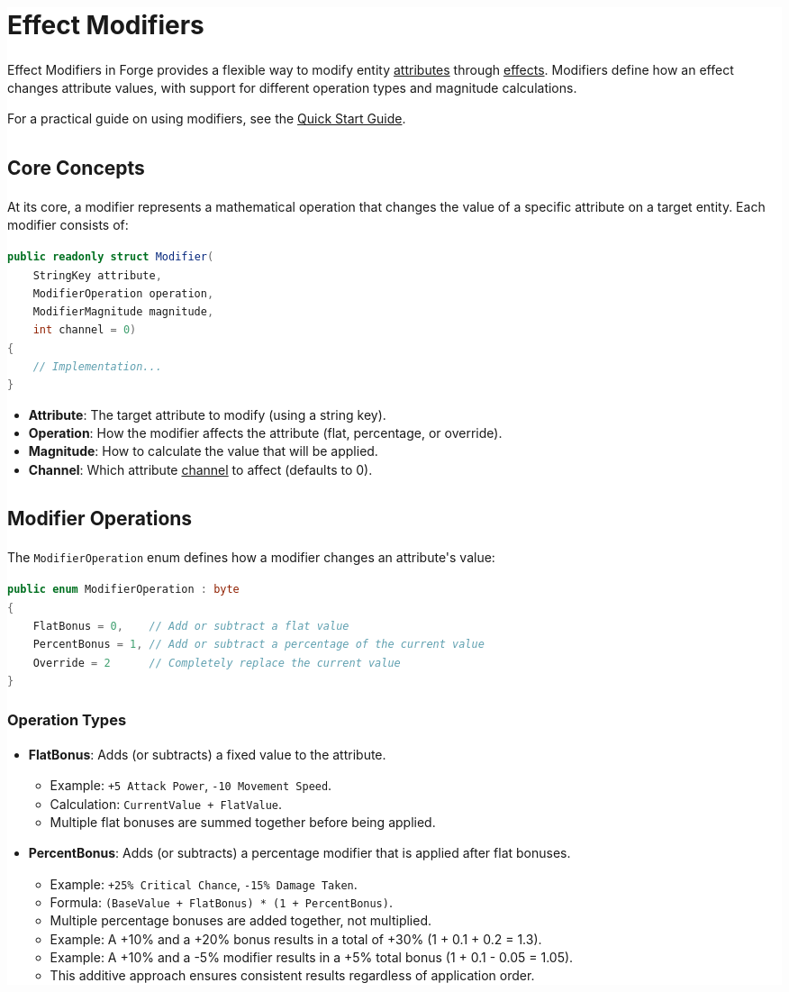 # Effect Modifiers

Effect Modifiers in Forge provides a flexible way to modify entity [attributes](../attributes.md) through [effects](README.md). Modifiers define how an effect changes attribute values, with support for different operation types and magnitude calculations.

For a practical guide on using modifiers, see the [Quick Start Guide](../quick-start.md).

## Core Concepts

At its core, a modifier represents a mathematical operation that changes the value of a specific attribute on a target entity. Each modifier consists of:

```csharp
public readonly struct Modifier(
    StringKey attribute,
    ModifierOperation operation,
    ModifierMagnitude magnitude,
    int channel = 0)
{
    // Implementation...
}
```

- **Attribute**: The target attribute to modify (using a string key).
- **Operation**: How the modifier affects the attribute (flat, percentage, or override).
- **Magnitude**: How to calculate the value that will be applied.
- **Channel**: Which attribute [channel](../attributes.md#attribute-channels) to affect (defaults to 0).

## Modifier Operations

The `ModifierOperation` enum defines how a modifier changes an attribute's value:

```csharp
public enum ModifierOperation : byte
{
    FlatBonus = 0,    // Add or subtract a flat value
    PercentBonus = 1, // Add or subtract a percentage of the current value
    Override = 2      // Completely replace the current value
}
```

### Operation Types

- **FlatBonus**: Adds (or subtracts) a fixed value to the attribute.
  - Example: `+5 Attack Power`, `-10 Movement Speed`.
  - Calculation: `CurrentValue + FlatValue`.
  - Multiple flat bonuses are summed together before being applied.

- **PercentBonus**: Adds (or subtracts) a percentage modifier that is applied after flat bonuses.
  - Example: `+25% Critical Chance`, `-15% Damage Taken`.
  - Formula: `(BaseValue + FlatBonus) * (1 + PercentBonus)`.
  - Multiple percentage bonuses are added together, not multiplied.
  - Example: A +10% and a +20% bonus results in a total of +30% (1 + 0.1 + 0.2 = 1.3).
  - Example: A +10% and a -5% modifier results in a +5% total bonus (1 + 0.1 - 0.05 = 1.05).
  - This additive approach ensures consistent results regardless of application order.
